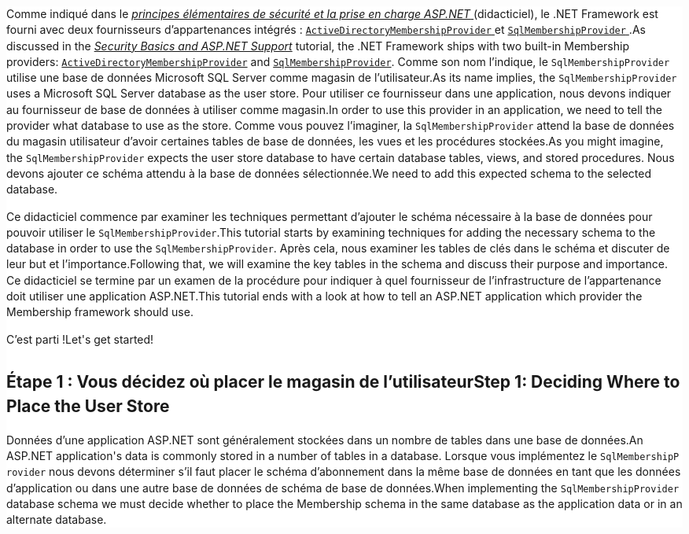 <span data-ttu-id="db4ef-121">Comme indiqué dans le <a id="Tutorial1"> </a> [ *principes élémentaires de sécurité et la prise en charge ASP.NET* ](../introduction/security-basics-and-asp-net-support-cs.md) (didacticiel), le .NET Framework est fourni avec deux fournisseurs d’appartenances intégrés : [ `ActiveDirectoryMembershipProvider` ](https://msdn.microsoft.com/library/system.web.security.activedirectorymembershipprovider.aspx) et [ `SqlMembershipProvider` ](https://msdn.microsoft.com/library/system.web.security.sqlmembershipprovider.aspx).</span><span class="sxs-lookup"><span data-stu-id="db4ef-121">As discussed in the <a id="Tutorial1"></a>[*Security Basics and ASP.NET Support*](../introduction/security-basics-and-asp-net-support-cs.md) tutorial, the .NET Framework ships with two built-in Membership providers: [`ActiveDirectoryMembershipProvider`](https://msdn.microsoft.com/library/system.web.security.activedirectorymembershipprovider.aspx) and [`SqlMembershipProvider`](https://msdn.microsoft.com/library/system.web.security.sqlmembershipprovider.aspx).</span></span> <span data-ttu-id="db4ef-122">Comme son nom l’indique, le `SqlMembershipProvider` utilise une base de données Microsoft SQL Server comme magasin de l’utilisateur.</span><span class="sxs-lookup"><span data-stu-id="db4ef-122">As its name implies, the `SqlMembershipProvider` uses a Microsoft SQL Server database as the user store.</span></span> <span data-ttu-id="db4ef-123">Pour utiliser ce fournisseur dans une application, nous devons indiquer au fournisseur de base de données à utiliser comme magasin.</span><span class="sxs-lookup"><span data-stu-id="db4ef-123">In order to use this provider in an application, we need to tell the provider what database to use as the store.</span></span> <span data-ttu-id="db4ef-124">Comme vous pouvez l’imaginer, la `SqlMembershipProvider` attend la base de données du magasin utilisateur d’avoir certaines tables de base de données, les vues et les procédures stockées.</span><span class="sxs-lookup"><span data-stu-id="db4ef-124">As you might imagine, the `SqlMembershipProvider` expects the user store database to have certain database tables, views, and stored procedures.</span></span> <span data-ttu-id="db4ef-125">Nous devons ajouter ce schéma attendu à la base de données sélectionnée.</span><span class="sxs-lookup"><span data-stu-id="db4ef-125">We need to add this expected schema to the selected database.</span></span>

<span data-ttu-id="db4ef-126">Ce didacticiel commence par examiner les techniques permettant d’ajouter le schéma nécessaire à la base de données pour pouvoir utiliser le `SqlMembershipProvider`.</span><span class="sxs-lookup"><span data-stu-id="db4ef-126">This tutorial starts by examining techniques for adding the necessary schema to the database in order to use the `SqlMembershipProvider`.</span></span> <span data-ttu-id="db4ef-127">Après cela, nous examiner les tables de clés dans le schéma et discuter de leur but et l’importance.</span><span class="sxs-lookup"><span data-stu-id="db4ef-127">Following that, we will examine the key tables in the schema and discuss their purpose and importance.</span></span> <span data-ttu-id="db4ef-128">Ce didacticiel se termine par un examen de la procédure pour indiquer à quel fournisseur de l’infrastructure de l’appartenance doit utiliser une application ASP.NET.</span><span class="sxs-lookup"><span data-stu-id="db4ef-128">This tutorial ends with a look at how to tell an ASP.NET application which provider the Membership framework should use.</span></span>

<span data-ttu-id="db4ef-129">C’est parti !</span><span class="sxs-lookup"><span data-stu-id="db4ef-129">Let's get started!</span></span>

## <a name="step-1-deciding-where-to-place-the-user-store"></a><span data-ttu-id="db4ef-130">Étape 1 : Vous décidez où placer le magasin de l’utilisateur</span><span class="sxs-lookup"><span data-stu-id="db4ef-130">Step 1: Deciding Where to Place the User Store</span></span>

<span data-ttu-id="db4ef-131">Données d’une application ASP.NET sont généralement stockées dans un nombre de tables dans une base de données.</span><span class="sxs-lookup"><span data-stu-id="db4ef-131">An ASP.NET application's data is commonly stored in a number of tables in a database.</span></span> <span data-ttu-id="db4ef-132">Lorsque vous implémentez le `SqlMembershipProvider` nous devons déterminer s’il faut placer le schéma d’abonnement dans la même base de données en tant que les données d’application ou dans une autre base de données de schéma de base de données.</span><span class="sxs-lookup"><span data-stu-id="db4ef-132">When implementing the `SqlMembershipProvider` database schema we must decide whether to place the Membership schema in the same database as the application data or in an alternate database.</span></span>
